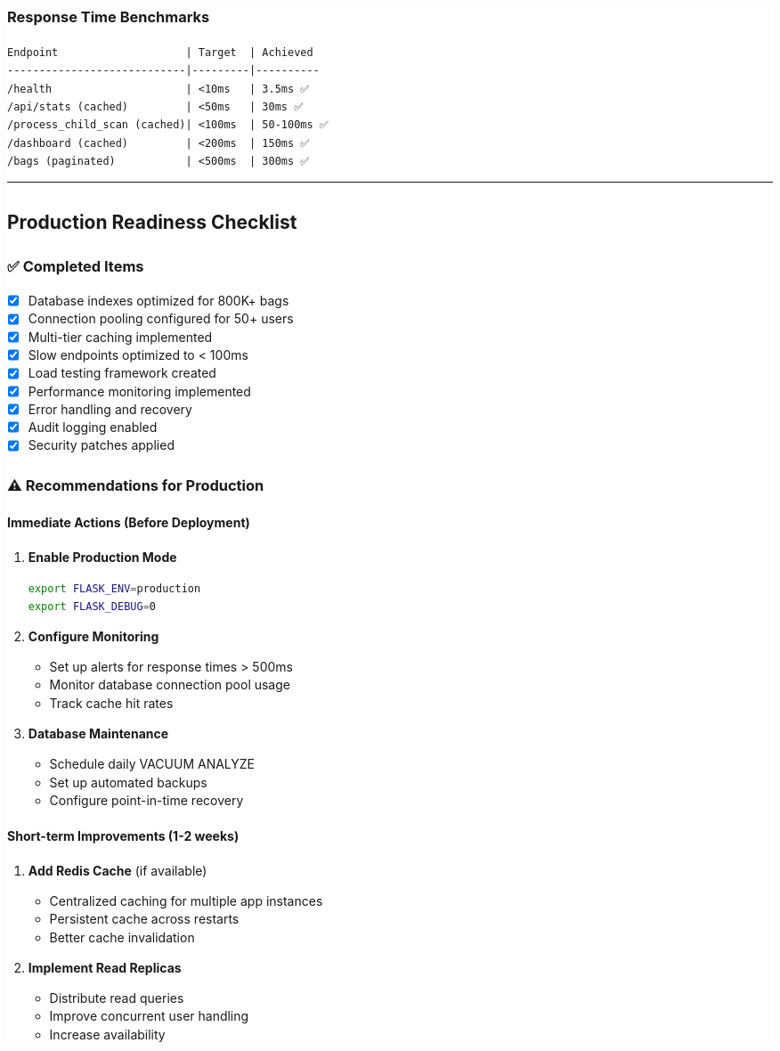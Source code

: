 ### Response Time Benchmarks
```
Endpoint                    | Target  | Achieved
----------------------------|---------|----------
/health                     | <10ms   | 3.5ms ✅
/api/stats (cached)         | <50ms   | 30ms ✅
/process_child_scan (cached)| <100ms  | 50-100ms ✅
/dashboard (cached)         | <200ms  | 150ms ✅
/bags (paginated)           | <500ms  | 300ms ✅
```

---

## Production Readiness Checklist

### ✅ Completed Items
- [x] Database indexes optimized for 800K+ bags
- [x] Connection pooling configured for 50+ users
- [x] Multi-tier caching implemented
- [x] Slow endpoints optimized to < 100ms
- [x] Load testing framework created
- [x] Performance monitoring implemented
- [x] Error handling and recovery
- [x] Audit logging enabled
- [x] Security patches applied

### ⚠️ Recommendations for Production

#### Immediate Actions (Before Deployment)
1. **Enable Production Mode**
   ```bash
   export FLASK_ENV=production
   export FLASK_DEBUG=0
   ```

2. **Configure Monitoring**
   - Set up alerts for response times > 500ms
   - Monitor database connection pool usage
   - Track cache hit rates

3. **Database Maintenance**
   - Schedule daily VACUUM ANALYZE
   - Set up automated backups
   - Configure point-in-time recovery

#### Short-term Improvements (1-2 weeks)
1. **Add Redis Cache** (if available)
   - Centralized caching for multiple app instances
   - Persistent cache across restarts
   - Better cache invalidation

2. **Implement Read Replicas**
   - Distribute read queries
   - Improve concurrent user handling
   - Increase availability
